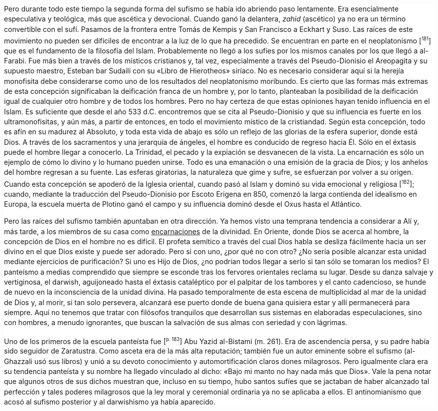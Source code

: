 Pero durante todo este tiempo la segunda forma del sufismo se había ido abriendo paso lentamente. Era esencialmente especulativa y teológica, más que ascética y devocional. Cuando ganó la delantera, _zahid_ (ascético) ya no era un término convertible con el sufí. Pasamos de la frontera entre Tomás de Kempis y San Francisco a Eckhart y Suso. Las raíces de este movimiento no pueden ser difíciles de encontrar a la luz de lo que ha precedido. Se encuentran en parte en el neoplatonismo <span id="p181">[<sup><small>181</small></sup>]</span> que es el fundamento de la filosofía del Islam. Probablemente no llegó a los sufíes por los mismos canales por los que llegó a al-Farabi. Fue más bien a través de los místicos cristianos y, tal vez, especialmente a través del Pseudo-Dionisio el Areopagita y su supuesto maestro, Esteban bar Sudaili con su «Libro de Hierotheos» siríaco. No es necesario considerar aquí si la herejía monofisita debe considerarse como uno de los resultados del neoplatonismo moribundo. Es cierto que las formas más extremas de esta concepción significaban la deificación franca de un hombre y, por lo tanto, planteaban la posibilidad de la deificación igual de cualquier otro hombre y de todos los hombres. Pero no hay certeza de que estas opiniones hayan tenido influencia en el Islam. Es suficiente que desde el año 533 d.C. encontremos que se cita al Pseudo-Dionisio y que su influencia es fuerte en los ultramonofisitas, y aún más, a partir de entonces, en todo el movimiento místico de la cristiandad. Según esta concepción, todo es afín en su madurez al Absoluto, y toda esta vida de abajo es sólo un reflejo de las glorias de la esfera superior, donde está Dios. A través de los sacramentos y una jerarquía de ángeles, el hombre es conducido de regreso hacia Él. Sólo en el éxtasis puede el hombre llegar a conocerlo. La Trinidad, el pecado y la expiación se desvanecen de la vista. La encarnación es sólo un ejemplo de cómo lo divino y lo humano pueden unirse. Todo es una emanación o una emisión de la gracia de Dios; y los anhelos del hombre regresan a su fuente. Las esferas giratorias, la naturaleza que gime y sufre, se esfuerzan por volver a su origen. Cuando esta concepción se apoderó de la Iglesia oriental, cuando pasó al Islam y dominó su vida emocional y religiosa <span id="p182">[<sup><small>182</small></sup>]</span>; cuando, mediante la traducción del Pseudo-Dionisio por Escoto Erigena en 850, comenzó la larga contienda del idealismo en Europa, la escuela muerta de Plotino ganó el campo y su influencia dominó desde el Oxus hasta el Atlántico.

Pero las raíces del sufismo también apuntaban en otra dirección. Ya hemos visto una temprana tendencia a considerar a Alí y, más tarde, a los miembros de su casa como [encarnaciones](./errata.htm#3) de la divinidad. En Oriente, donde Dios se acerca al hombre, la concepción de Dios en el hombre no es difícil. El profeta semítico a través del cual Dios habla se desliza fácilmente hacia un ser divino en el que Dios existe y puede ser adorado. Pero si con uno, ¿por qué no con otro? ¿No sería posible alcanzar esta unidad mediante ejercicios de purificación? Si uno es Hijo de Dios, ¿no podrían todos llegar a serlo si tan sólo se tomaran los medios? El panteísmo a medias comprendido que siempre se esconde tras los fervores orientales reclama su lugar. Desde su danza salvaje y vertiginosa, el darwish, aguijoneado hasta el éxtasis cataléptico por el palpitar de los tambores y el canto cadencioso, se hunde de nuevo en la inconsciencia de la unidad divina. Ha pasado temporalmente de esta escena de multiplicidad al mar de la unidad de Dios y, al morir, si tan solo persevera, alcanzará ese puerto donde de buena gana quisiera estar y allí permanecerá para siempre. Aquí no tenemos que tratar con filósofos tranquilos que desarrollan sus sistemas en elaboradas especulaciones, sino con hombres, a menudo ignorantes, que buscan la salvación de sus almas con seriedad y con lágrimas.

Uno de los primeros de la escuela panteísta fue <span id="p183">[<sup><small>p. 183</small></sup>]</span> Abu Yazid al-Bistami (m. 261). Era de ascendencia persa, y su padre había sido seguidor de Zaratustra. Como asceta era de la más alta reputación; también fue un autor eminente sobre el sufismo (al-Ghazzali usó sus libros) y unió a su devoto conocimiento y automortificación claros dones milagrosos. Pero igualmente clara era su tendencia panteísta y su nombre ha llegado vinculado al dicho: «Bajo mi manto no hay nada más que Dios». Vale la pena notar que algunos otros de sus dichos muestran que, incluso en su tiempo, hubo santos sufíes que se jactaban de haber alcanzado tal perfección y tales poderes milagrosos que la ley moral y ceremonial ordinaria ya no se aplicaba a ellos. El antinomianismo que acosó al sufismo posterior y al darwishismo ya había aparecido.
